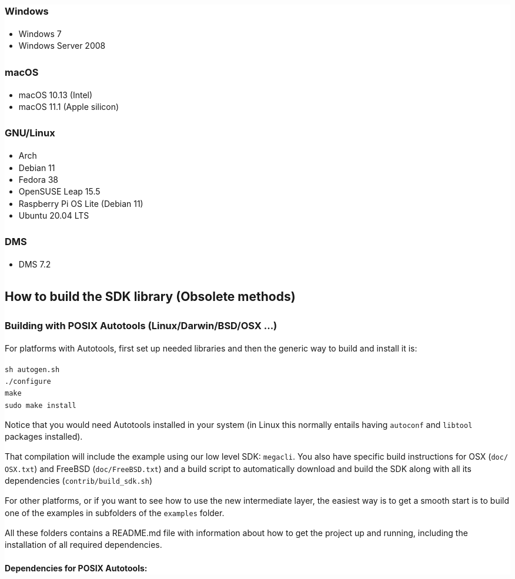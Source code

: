### Windows

- Windows 7
- Windows Server 2008

### macOS

- macOS 10.13 (Intel)
- macOS 11.1 (Apple silicon)

### GNU/Linux

- Arch
- Debian 11
- Fedora 38
- OpenSUSE Leap 15.5
- Raspberry Pi OS Lite (Debian 11)
- Ubuntu 20.04 LTS

### DMS

- DMS 7.2

## How to build the SDK library (Obsolete methods)

### Building with POSIX Autotools  (Linux/Darwin/BSD/OSX ...)

For platforms with Autotools, first set up needed libraries and then the generic way to build and install it is:

	sh autogen.sh
	./configure
	make
	sudo make install

Notice that you would need Autotools installed in your system (in Linux this normally entails having `autoconf` and `libtool` packages installed).

That compilation will include the example using our low level SDK: `megacli`.
You also have specific build instructions for OSX (`doc/OSX.txt`) and FreeBSD (`doc/FreeBSD.txt`)
and a build script to automatically download and build the SDK along with all its dependencies (`contrib/build_sdk.sh`)

For other platforms, or if you want to see how to use the new intermediate layer,
the easiest way is to get a smooth start is to build one of the examples in subfolders
of the `examples` folder.

All these folders contains a README.md file with information about how to get the project up and running,
including the installation of all required dependencies.

#### Dependencies for POSIX Autotools:
